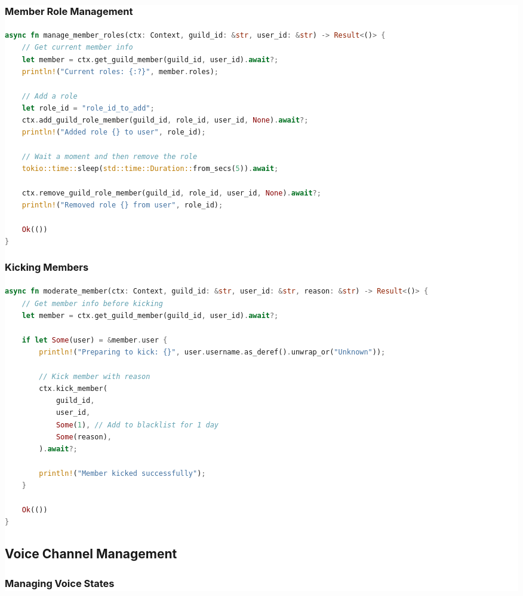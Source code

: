 ### Member Role Management

```rust
async fn manage_member_roles(ctx: Context, guild_id: &str, user_id: &str) -> Result<()> {
    // Get current member info
    let member = ctx.get_guild_member(guild_id, user_id).await?;
    println!("Current roles: {:?}", member.roles);
    
    // Add a role
    let role_id = "role_id_to_add";
    ctx.add_guild_role_member(guild_id, role_id, user_id, None).await?;
    println!("Added role {} to user", role_id);
    
    // Wait a moment and then remove the role
    tokio::time::sleep(std::time::Duration::from_secs(5)).await;
    
    ctx.remove_guild_role_member(guild_id, role_id, user_id, None).await?;
    println!("Removed role {} from user", role_id);
    
    Ok(())
}
```

### Kicking Members

```rust
async fn moderate_member(ctx: Context, guild_id: &str, user_id: &str, reason: &str) -> Result<()> {
    // Get member info before kicking
    let member = ctx.get_guild_member(guild_id, user_id).await?;
    
    if let Some(user) = &member.user {
        println!("Preparing to kick: {}", user.username.as_deref().unwrap_or("Unknown"));
        
        // Kick member with reason
        ctx.kick_member(
            guild_id,
            user_id,
            Some(1), // Add to blacklist for 1 day
            Some(reason),
        ).await?;
        
        println!("Member kicked successfully");
    }
    
    Ok(())
}
```

## Voice Channel Management

### Managing Voice States
